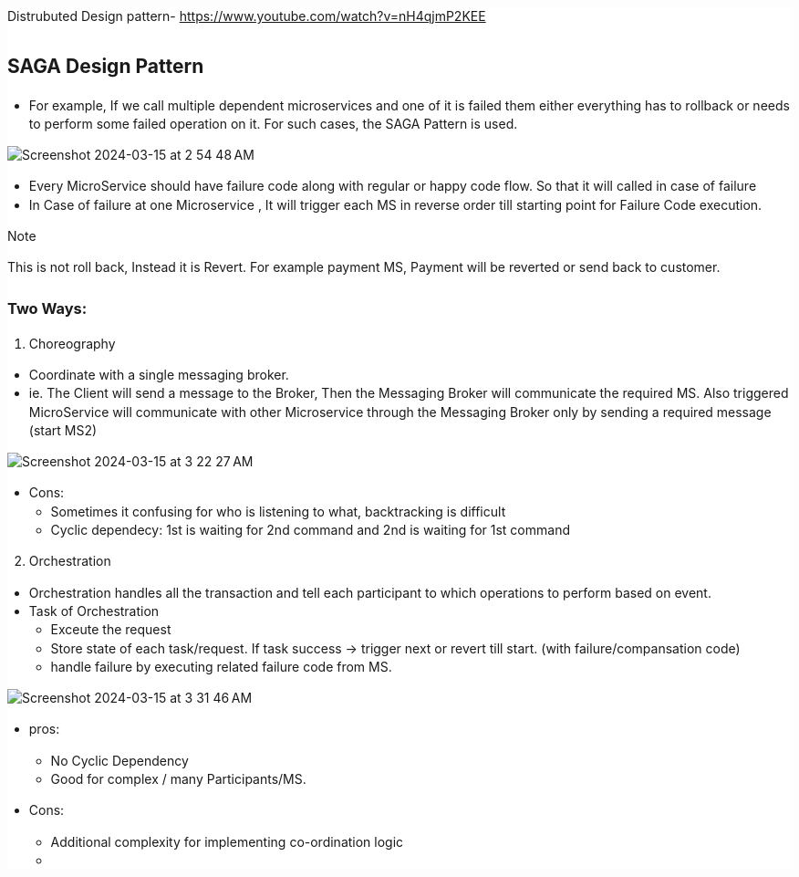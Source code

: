 Distrubuted Design pattern- https://www.youtube.com/watch?v=nH4qjmP2KEE

## SAGA Design Pattern
- For example, If we call multiple dependent microservices and one of it is failed them either everything has to rollback or needs to perform some failed operation on it. For such cases, the SAGA Pattern is used.

<img width="1137" alt="Screenshot 2024-03-15 at 2 54 48 AM" src="https://github.com/preetampatil3d/What-I-Learned/assets/21255598/6b12e0f9-00e0-445e-85df-6a5a1c2d39ea">

- Every MicroService should have failure code along with regular or happy code flow. So that it will called in case of failure
- In Case of failure at one Microservice , It will trigger each MS in reverse order till starting point for Failure Code execution.
> [!NOTE]
> This is not roll back, Instead it is Revert.
> For example payment MS, Payment will be reverted or send back to customer.

### Two Ways:
1. Choreography 
- Coordinate with a single messaging broker.
- ie. The Client will send a message to the Broker, Then the Messaging Broker will communicate the required MS. Also triggered MicroService will communicate with other Microservice through the Messaging Broker only by sending a required message (start MS2)

<img width="1075" alt="Screenshot 2024-03-15 at 3 22 27 AM" src="https://github.com/preetampatil3d/What-I-Learned/assets/21255598/11c87ecb-fc05-459a-9b3d-3139dc50f373">

- Cons:
  - Sometimes it confusing for who is listening to what, backtracking is difficult
  - Cyclic dependecy: 1st is waiting for 2nd command and 2nd is waiting for 1st command

2. Orchestration
- Orchestration handles all the transaction and tell each participant to which operations to perform based on event.
- Task of Orchestration
  - Exceute the request
  - Store state of each task/request. If task success -> trigger next or revert till start. (with failure/compansation code) 
  - handle failure by executing related failure code from MS.

<img width="1093" alt="Screenshot 2024-03-15 at 3 31 46 AM" src="https://github.com/preetampatil3d/What-I-Learned/assets/21255598/49227aad-708c-4441-b03e-53f5ad675c0a">

- pros:
  - No Cyclic Dependency
  - Good for complex / many Participants/MS.
 
- Cons:
  - Additional complexity for implementing co-ordination logic
  -    
  

